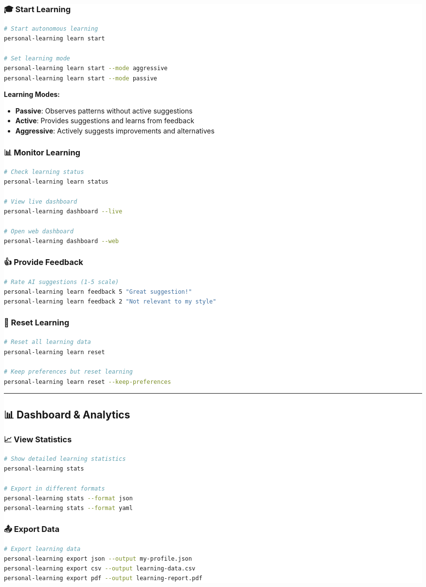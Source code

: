 ### **🎓 Start Learning**
```bash
# Start autonomous learning
personal-learning learn start

# Set learning mode
personal-learning learn start --mode aggressive
personal-learning learn start --mode passive
```

**Learning Modes:**
- **Passive**: Observes patterns without active suggestions
- **Active**: Provides suggestions and learns from feedback
- **Aggressive**: Actively suggests improvements and alternatives

### **📊 Monitor Learning**
```bash
# Check learning status
personal-learning learn status

# View live dashboard
personal-learning dashboard --live

# Open web dashboard
personal-learning dashboard --web
```

### **👍 Provide Feedback**
```bash
# Rate AI suggestions (1-5 scale)
personal-learning learn feedback 5 "Great suggestion!"
personal-learning learn feedback 2 "Not relevant to my style"
```

### **🔄 Reset Learning**
```bash
# Reset all learning data
personal-learning learn reset

# Keep preferences but reset learning
personal-learning learn reset --keep-preferences
```

---

## 📊 **Dashboard & Analytics**

### **📈 View Statistics**
```bash
# Show detailed learning statistics
personal-learning stats

# Export in different formats
personal-learning stats --format json
personal-learning stats --format yaml
```

### **📤 Export Data**
```bash
# Export learning data
personal-learning export json --output my-profile.json
personal-learning export csv --output learning-data.csv
personal-learning export pdf --output learning-report.pdf

```